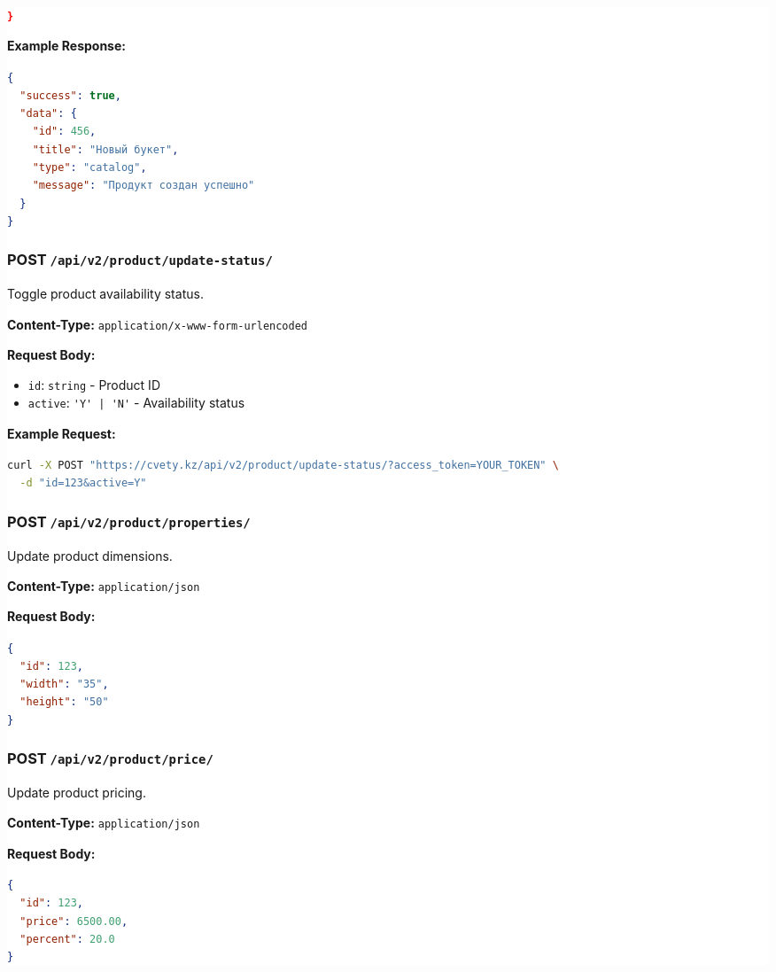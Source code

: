 ```json
}
```

**Example Response:**
```json
{
  "success": true,
  "data": {
    "id": 456,
    "title": "Новый букет",
    "type": "catalog",
    "message": "Продукт создан успешно"
  }
}
```

### POST `/api/v2/product/update-status/`
Toggle product availability status.

**Content-Type:** `application/x-www-form-urlencoded`

**Request Body:**
- `id`: `string` - Product ID
- `active`: `'Y' | 'N'` - Availability status

**Example Request:**
```bash
curl -X POST "https://cvety.kz/api/v2/product/update-status/?access_token=YOUR_TOKEN" \
  -d "id=123&active=Y"
```

### POST `/api/v2/product/properties/`
Update product dimensions.

**Content-Type:** `application/json`

**Request Body:**
```json
{
  "id": 123,
  "width": "35",
  "height": "50"
}
```

### POST `/api/v2/product/price/`
Update product pricing.

**Content-Type:** `application/json`

**Request Body:**
```json
{
  "id": 123,
  "price": 6500.00,
  "percent": 20.0
}
```
